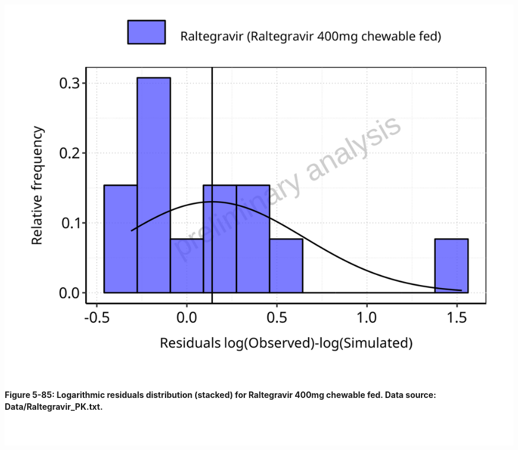 ![](TimeProfiles/Raltegravir_400mg_chewable_fed-9_resHisto_total.png)



**Figure 5-85: Logarithmic residuals distribution (stacked) for Raltegravir 400mg chewable fed. Data source: Data/Raltegravir_PK.txt.**


<br>
<br>


<a id="figure-5-86"></a>
